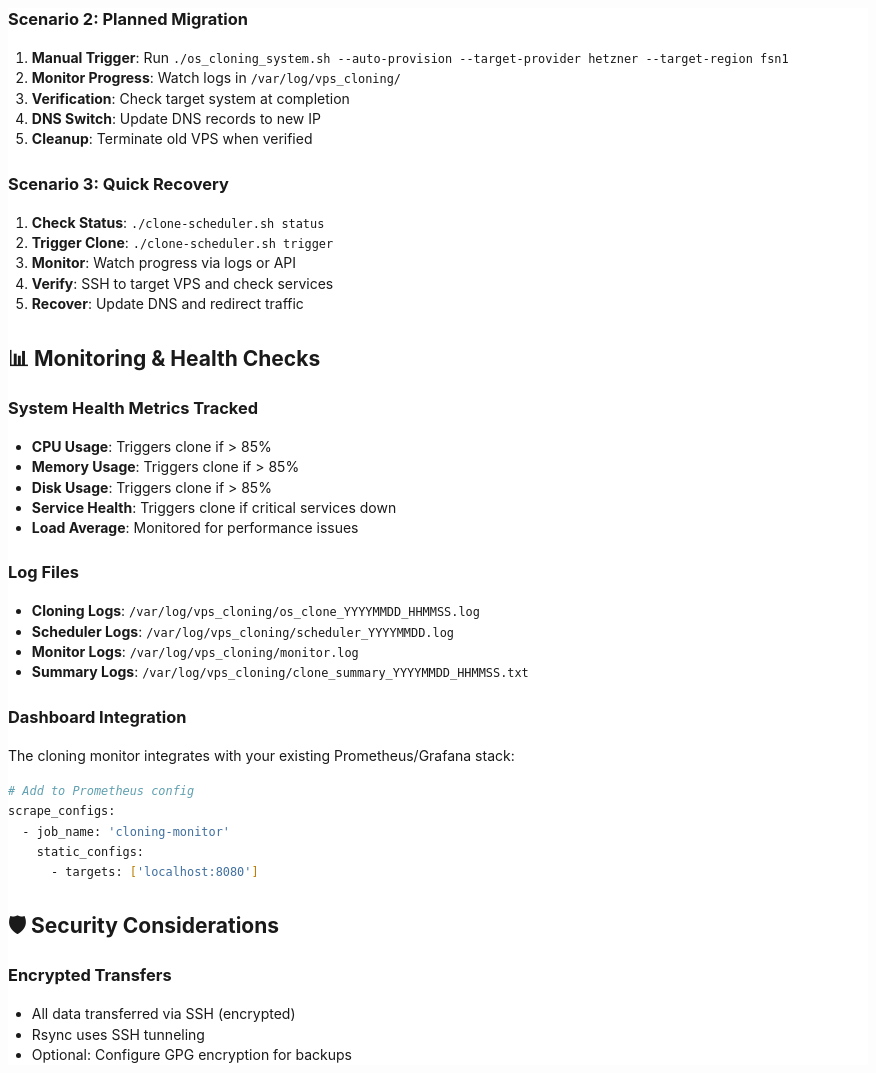 ### Scenario 2: Planned Migration

1. **Manual Trigger**: Run `./os_cloning_system.sh --auto-provision --target-provider hetzner --target-region fsn1`
2. **Monitor Progress**: Watch logs in `/var/log/vps_cloning/`
3. **Verification**: Check target system at completion
4. **DNS Switch**: Update DNS records to new IP
5. **Cleanup**: Terminate old VPS when verified

### Scenario 3: Quick Recovery

1. **Check Status**: `./clone-scheduler.sh status`
2. **Trigger Clone**: `./clone-scheduler.sh trigger`
3. **Monitor**: Watch progress via logs or API
4. **Verify**: SSH to target VPS and check services
5. **Recover**: Update DNS and redirect traffic

## 📊 Monitoring & Health Checks

### System Health Metrics Tracked

- **CPU Usage**: Triggers clone if > 85%
- **Memory Usage**: Triggers clone if > 85%
- **Disk Usage**: Triggers clone if > 85%
- **Service Health**: Triggers clone if critical services down
- **Load Average**: Monitored for performance issues

### Log Files

- **Cloning Logs**: `/var/log/vps_cloning/os_clone_YYYYMMDD_HHMMSS.log`
- **Scheduler Logs**: `/var/log/vps_cloning/scheduler_YYYYMMDD.log`
- **Monitor Logs**: `/var/log/vps_cloning/monitor.log`
- **Summary Logs**: `/var/log/vps_cloning/clone_summary_YYYYMMDD_HHMMSS.txt`

### Dashboard Integration

The cloning monitor integrates with your existing Prometheus/Grafana stack:

```bash
# Add to Prometheus config
scrape_configs:
  - job_name: 'cloning-monitor'
    static_configs:
      - targets: ['localhost:8080']
```

## 🛡️ Security Considerations

### Encrypted Transfers
- All data transferred via SSH (encrypted)
- Rsync uses SSH tunneling
- Optional: Configure GPG encryption for backups
